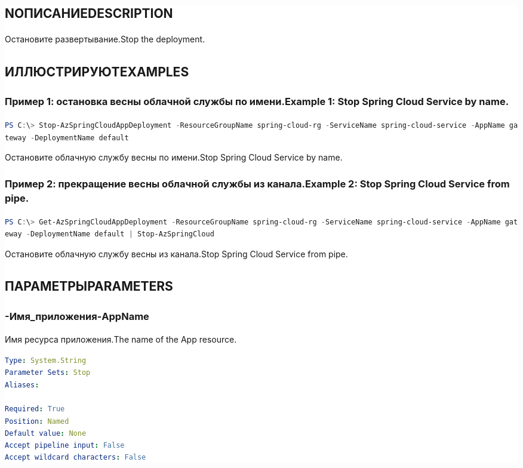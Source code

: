 ## <span data-ttu-id="b6d0d-107">NОПИСАНИЕ</span><span class="sxs-lookup"><span data-stu-id="b6d0d-107">DESCRIPTION</span></span>
<span data-ttu-id="b6d0d-108">Остановите развертывание.</span><span class="sxs-lookup"><span data-stu-id="b6d0d-108">Stop the deployment.</span></span>

## <span data-ttu-id="b6d0d-109">ИЛЛЮСТРИРУЮТ</span><span class="sxs-lookup"><span data-stu-id="b6d0d-109">EXAMPLES</span></span>

### <span data-ttu-id="b6d0d-110">Пример 1: остановка весны облачной службы по имени.</span><span class="sxs-lookup"><span data-stu-id="b6d0d-110">Example 1: Stop Spring Cloud Service by name.</span></span>
```powershell
PS C:\> Stop-AzSpringCloudAppDeployment -ResourceGroupName spring-cloud-rg -ServiceName spring-cloud-service -AppName gateway -DeploymentName default
```

<span data-ttu-id="b6d0d-111">Остановите облачную службу весны по имени.</span><span class="sxs-lookup"><span data-stu-id="b6d0d-111">Stop Spring Cloud Service by name.</span></span>

### <span data-ttu-id="b6d0d-112">Пример 2: прекращение весны облачной службы из канала.</span><span class="sxs-lookup"><span data-stu-id="b6d0d-112">Example 2: Stop Spring Cloud Service from pipe.</span></span>
```powershell
PS C:\> Get-AzSpringCloudAppDeployment -ResourceGroupName spring-cloud-rg -ServiceName spring-cloud-service -AppName gateway -DeploymentName default | Stop-AzSpringCloud
```

<span data-ttu-id="b6d0d-113">Остановите облачную службу весны из канала.</span><span class="sxs-lookup"><span data-stu-id="b6d0d-113">Stop Spring Cloud Service from pipe.</span></span>

## <span data-ttu-id="b6d0d-114">ПАРАМЕТРЫ</span><span class="sxs-lookup"><span data-stu-id="b6d0d-114">PARAMETERS</span></span>

### <span data-ttu-id="b6d0d-115">-Имя_приложения</span><span class="sxs-lookup"><span data-stu-id="b6d0d-115">-AppName</span></span>
<span data-ttu-id="b6d0d-116">Имя ресурса приложения.</span><span class="sxs-lookup"><span data-stu-id="b6d0d-116">The name of the App resource.</span></span>

```yaml
Type: System.String
Parameter Sets: Stop
Aliases:

Required: True
Position: Named
Default value: None
Accept pipeline input: False
Accept wildcard characters: False
```
